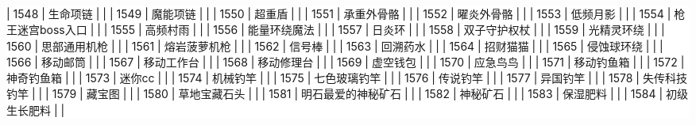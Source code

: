 | 1548 | 生命项链               |             |
| 1549 | 魔能项链               |             |
| 1550 | 超重盾                 |             |
| 1551 | 承重外骨骼             |             |
| 1552 | 曜炎外骨骼             |             |
| 1553 | 低频月影               |             |
| 1554 | 枪王迷宫boss入口       |             |
| 1555 | 高频村雨               |             |
| 1556 | 能量环绕魔法           |             |
| 1557 | 日炎环                 |             |
| 1558 | 双子守护权杖           |             |
| 1559 | 光精灵环绕             |             |
| 1560 | 思部通用机枪           |             |
| 1561 | 熔岩菠萝机枪           |             |
| 1562 | 信号棒                 |             |
| 1563 | 回溯药水               |             |
| 1564 | 招财猫猫               |             |
| 1565 | 侵蚀球环绕             |             |
| 1566 | 移动邮筒               |             |
| 1567 | 移动工作台             |             |
| 1568 | 移动修理台             |             |
| 1569 | 虚空钱包               |             |
| 1570 | 应急鸟鸟               |             |
| 1571 | 移动钓鱼箱             |             |
| 1572 | 神奇钓鱼箱             |             |
| 1573 | 迷你cc                 |             |
| 1574 | 机械钓竿               |             |
| 1575 | 七色玻璃钓竿           |             |
| 1576 | 传说钓竿               |             |
| 1577 | 异国钓竿               |             |
| 1578 | 失传科技钓竿           |             |
| 1579 | 藏宝图                 |             |
| 1580 | 草地宝藏石头           |             |
| 1581 | 明石最爱的神秘矿石     |             |
| 1582 | 神秘矿石               |             |
| 1583 | 保湿肥料               |             |
| 1584 | 初级生长肥料           |             |